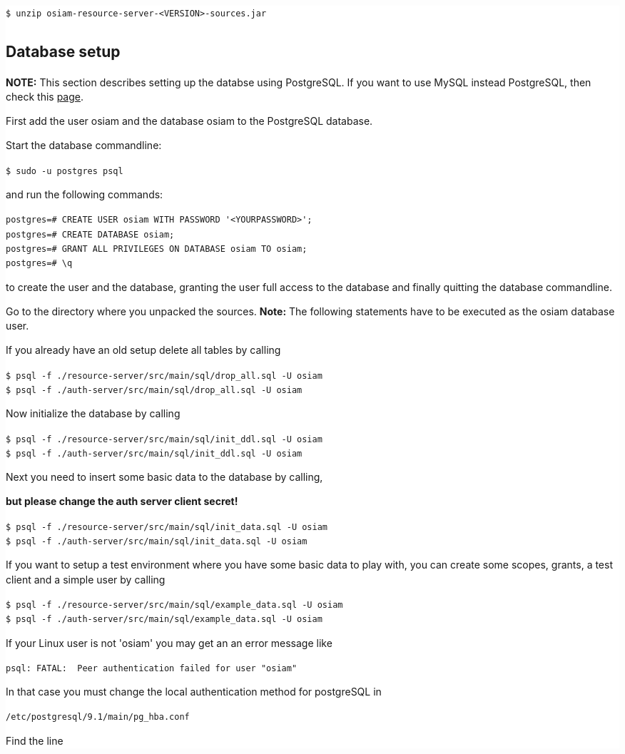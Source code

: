     $ unzip osiam-resource-server-<VERSION>-sources.jar

## Database setup

**NOTE:** This section describes setting up the databse using PostgreSQL. If you want to use MySQL instead PostgreSQL, then check this [page](Create-and-initialize-MySQL-Database-for-OSIAM-server.md).


First add the user osiam and the database osiam to the PostgreSQL database.

Start the database commandline:

    $ sudo -u postgres psql

and run the following commands:

    postgres=# CREATE USER osiam WITH PASSWORD '<YOURPASSWORD>';
    postgres=# CREATE DATABASE osiam;
    postgres=# GRANT ALL PRIVILEGES ON DATABASE osiam TO osiam;
    postgres=# \q

to create the user and the database, granting the user full access to the database and finally quitting the database commandline.

Go to the directory where you unpacked the sources. **Note:** The following statements have to be executed as the osiam database user.

If you already have an old setup delete all tables by calling 

    $ psql -f ./resource-server/src/main/sql/drop_all.sql -U osiam
    $ psql -f ./auth-server/src/main/sql/drop_all.sql -U osiam

Now initialize the database by calling 

    $ psql -f ./resource-server/src/main/sql/init_ddl.sql -U osiam
    $ psql -f ./auth-server/src/main/sql/init_ddl.sql -U osiam

Next you need to insert some basic data to the database by calling, 

**but please change the auth server client secret!**

    $ psql -f ./resource-server/src/main/sql/init_data.sql -U osiam
    $ psql -f ./auth-server/src/main/sql/init_data.sql -U osiam

If you want to setup a test environment where you have some basic data to play with, you can create some scopes, grants, a test client and a simple user by calling

    $ psql -f ./resource-server/src/main/sql/example_data.sql -U osiam
    $ psql -f ./auth-server/src/main/sql/example_data.sql -U osiam

If your Linux user is not 'osiam' you may get an an error message like

    psql: FATAL:  Peer authentication failed for user "osiam"

In that case you must change the local authentication method for postgreSQL in

    /etc/postgresql/9.1/main/pg_hba.conf

Find the line 
